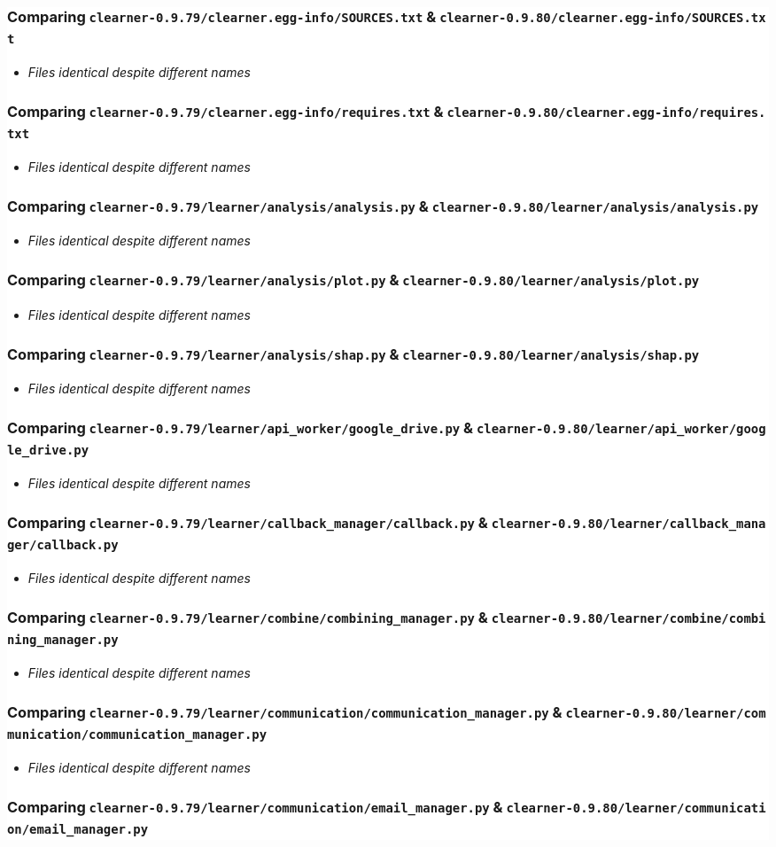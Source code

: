### Comparing `clearner-0.9.79/clearner.egg-info/SOURCES.txt` & `clearner-0.9.80/clearner.egg-info/SOURCES.txt`

 * *Files identical despite different names*

### Comparing `clearner-0.9.79/clearner.egg-info/requires.txt` & `clearner-0.9.80/clearner.egg-info/requires.txt`

 * *Files identical despite different names*

### Comparing `clearner-0.9.79/learner/analysis/analysis.py` & `clearner-0.9.80/learner/analysis/analysis.py`

 * *Files identical despite different names*

### Comparing `clearner-0.9.79/learner/analysis/plot.py` & `clearner-0.9.80/learner/analysis/plot.py`

 * *Files identical despite different names*

### Comparing `clearner-0.9.79/learner/analysis/shap.py` & `clearner-0.9.80/learner/analysis/shap.py`

 * *Files identical despite different names*

### Comparing `clearner-0.9.79/learner/api_worker/google_drive.py` & `clearner-0.9.80/learner/api_worker/google_drive.py`

 * *Files identical despite different names*

### Comparing `clearner-0.9.79/learner/callback_manager/callback.py` & `clearner-0.9.80/learner/callback_manager/callback.py`

 * *Files identical despite different names*

### Comparing `clearner-0.9.79/learner/combine/combining_manager.py` & `clearner-0.9.80/learner/combine/combining_manager.py`

 * *Files identical despite different names*

### Comparing `clearner-0.9.79/learner/communication/communication_manager.py` & `clearner-0.9.80/learner/communication/communication_manager.py`

 * *Files identical despite different names*

### Comparing `clearner-0.9.79/learner/communication/email_manager.py` & `clearner-0.9.80/learner/communication/email_manager.py`
